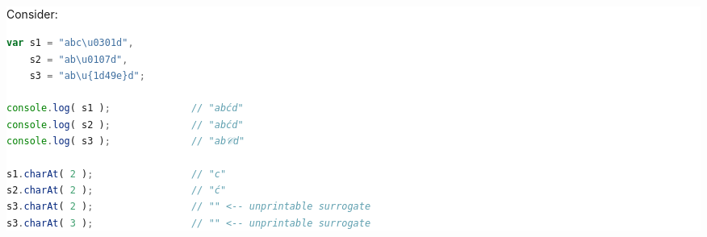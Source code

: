 Consider:

```js
var s1 = "abc\u0301d",
	s2 = "ab\u0107d",
	s3 = "ab\u{1d49e}d";

console.log( s1 );				// "abćd"
console.log( s2 );				// "abćd"
console.log( s3 );				// "ab𝒞d"

s1.charAt( 2 );					// "c"
s2.charAt( 2 );					// "ć"
s3.charAt( 2 );					// "" <-- unprintable surrogate
s3.charAt( 3 );					// "" <-- unprintable surrogate
```

